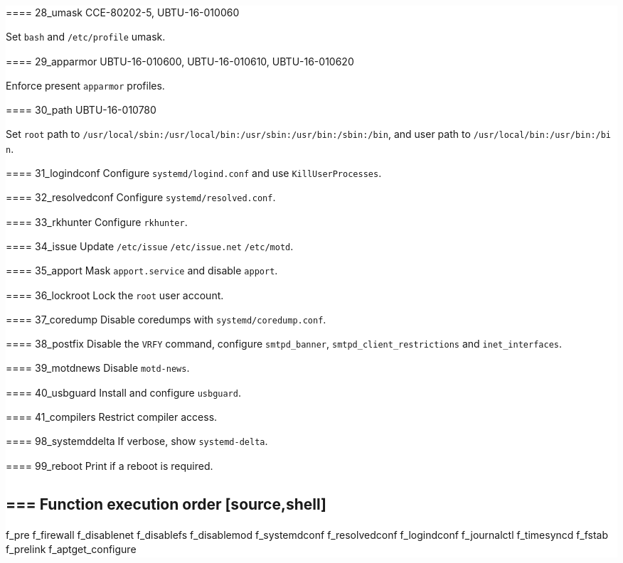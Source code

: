 ==== 28_umask
CCE-80202-5, UBTU-16-010060

Set `bash` and `/etc/profile` umask.

==== 29_apparmor
UBTU-16-010600, UBTU-16-010610, UBTU-16-010620

Enforce present `apparmor` profiles.

==== 30_path
UBTU-16-010780

Set `root` path to `/usr/local/sbin:/usr/local/bin:/usr/sbin:/usr/bin:/sbin:/bin`,
and user path to `/usr/local/bin:/usr/bin:/bin`.

==== 31_logindconf
Configure `systemd/logind.conf` and use `KillUserProcesses`.

==== 32_resolvedconf
Configure `systemd/resolved.conf`.

==== 33_rkhunter
Configure `rkhunter`.

==== 34_issue
Update `/etc/issue` `/etc/issue.net` `/etc/motd`.

==== 35_apport
Mask `apport.service` and disable `apport`.

==== 36_lockroot
Lock the `root` user account.

==== 37_coredump
Disable coredumps with `systemd/coredump.conf`.

==== 38_postfix
Disable the `VRFY` command, configure `smtpd_banner`, `smtpd_client_restrictions`
and `inet_interfaces`.

==== 39_motdnews
Disable `motd-news`.

==== 40_usbguard
Install and configure `usbguard`.

==== 41_compilers
Restrict compiler access.

==== 98_systemddelta
If verbose, show `systemd-delta`.

==== 99_reboot
Print if a reboot is required.

=== Function execution order
[source,shell]
----
f_pre
f_firewall
f_disablenet
f_disablefs
f_disablemod
f_systemdconf
f_resolvedconf
f_logindconf
f_journalctl
f_timesyncd
f_fstab
f_prelink
f_aptget_configure